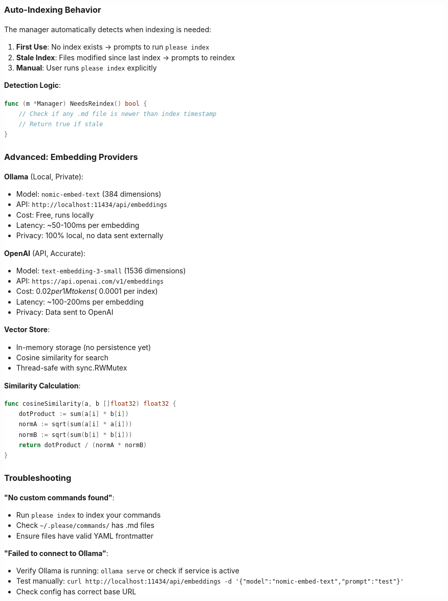 ### Auto-Indexing Behavior

The manager automatically detects when indexing is needed:

1. **First Use**: No index exists → prompts to run `please index`
2. **Stale Index**: Files modified since last index → prompts to reindex
3. **Manual**: User runs `please index` explicitly

**Detection Logic**:
```go
func (m *Manager) NeedsReindex() bool {
    // Check if any .md file is newer than index timestamp
    // Return true if stale
}
```

### Advanced: Embedding Providers

**Ollama** (Local, Private):
- Model: `nomic-embed-text` (384 dimensions)
- API: `http://localhost:11434/api/embeddings`
- Cost: Free, runs locally
- Latency: ~50-100ms per embedding
- Privacy: 100% local, no data sent externally

**OpenAI** (API, Accurate):
- Model: `text-embedding-3-small` (1536 dimensions)
- API: `https://api.openai.com/v1/embeddings`
- Cost: $0.02 per 1M tokens (~$0.0001 per index)
- Latency: ~100-200ms per embedding
- Privacy: Data sent to OpenAI

**Vector Store**:
- In-memory storage (no persistence yet)
- Cosine similarity for search
- Thread-safe with sync.RWMutex

**Similarity Calculation**:
```go
func cosineSimilarity(a, b []float32) float32 {
    dotProduct := sum(a[i] * b[i])
    normA := sqrt(sum(a[i] * a[i]))
    normB := sqrt(sum(b[i] * b[i]))
    return dotProduct / (normA * normB)
}
```

### Troubleshooting

**"No custom commands found"**:
- Run `please index` to index your commands
- Check `~/.please/commands/` has .md files
- Ensure files have valid YAML frontmatter

**"Failed to connect to Ollama"**:
- Verify Ollama is running: `ollama serve` or check if service is active
- Test manually: `curl http://localhost:11434/api/embeddings -d '{"model":"nomic-embed-text","prompt":"test"}'`
- Check config has correct base URL
